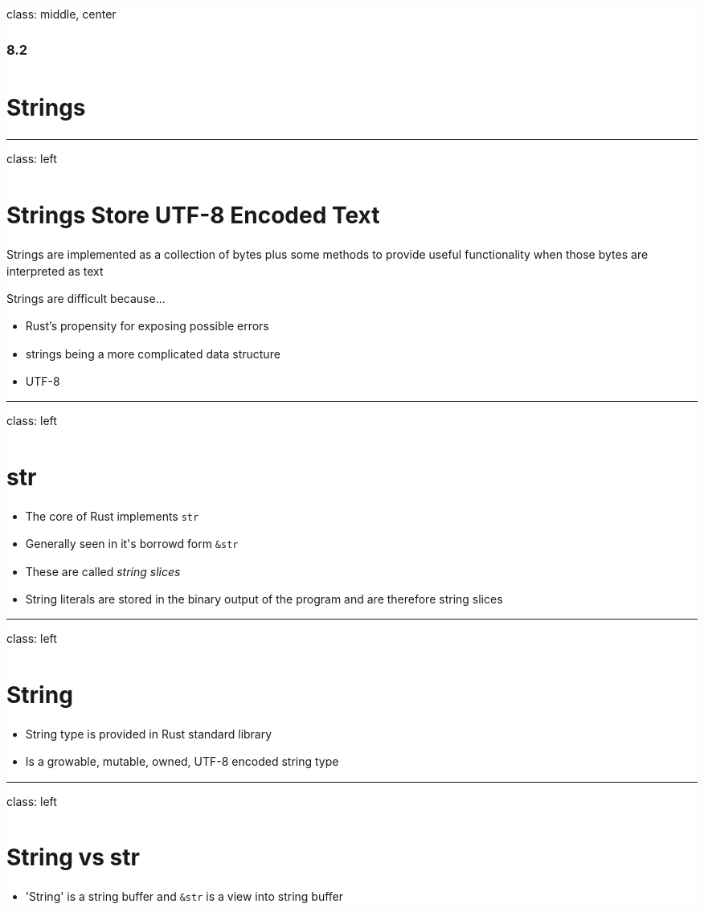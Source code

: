 
class: middle, center

### 8.2

# Strings

---
class: left

# Strings Store UTF-8 Encoded Text

Strings are implemented as a collection of bytes plus some methods to provide 
useful functionality when those bytes are interpreted as text

Strings are difficult because...

  * Rust’s propensity for exposing possible errors

  * strings being a more complicated data structure
    
  * UTF-8

---
class: left

# str

* The core of Rust implements `str`

* Generally seen in it's borrowd form `&str`

* These are called *string slices*

* String literals are stored in the binary output of the program and are 
  therefore string slices

---
class: left

# String

* String type is provided in Rust standard library

* Is a growable, mutable, owned, UTF-8 encoded string type

---
class: left

# String vs str

* 'String' is a string buffer and `&str` is a view into string buffer
